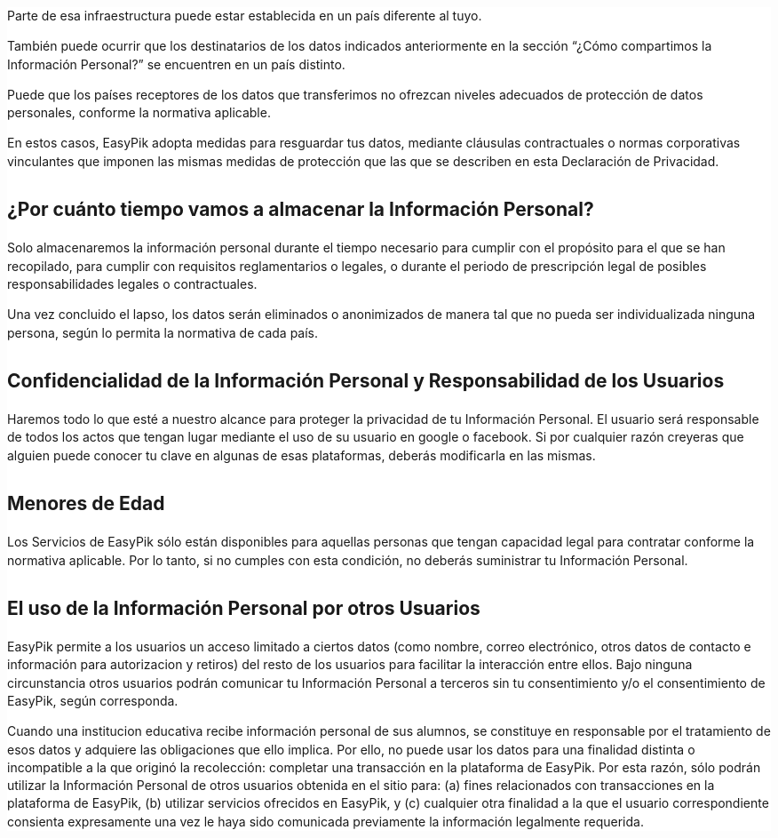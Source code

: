 Parte de esa infraestructura puede estar establecida en un país diferente al tuyo.

También puede ocurrir que los destinatarios de los datos indicados anteriormente en la sección “¿Cómo compartimos la Información Personal?” se encuentren en un país distinto.

Puede que los países receptores de los datos que transferimos no ofrezcan niveles adecuados de protección de datos personales, conforme la normativa aplicable.

En estos casos, EasyPik adopta medidas para resguardar tus datos, mediante cláusulas contractuales o normas corporativas vinculantes que imponen las mismas medidas de protección que las que se describen en esta Declaración de Privacidad.

## ¿Por cuánto tiempo vamos a almacenar la Información Personal?

Solo almacenaremos la información personal durante el tiempo necesario para cumplir con el propósito para el que se han recopilado, para cumplir con requisitos reglamentarios o legales, o durante el periodo de prescripción legal de posibles responsabilidades legales o contractuales.

Una vez concluido el lapso, los datos serán eliminados o anonimizados de manera tal que no pueda ser individualizada ninguna persona, según lo permita la normativa de cada país.

## Confidencialidad de la Información Personal y Responsabilidad de los Usuarios

Haremos todo lo que esté a nuestro alcance para proteger la privacidad de tu Información Personal. El usuario será responsable de todos los actos que tengan lugar mediante el uso de su usuario en google o facebook. Si por cualquier razón creyeras que alguien puede conocer tu clave en algunas de esas plataformas, deberás modificarla en las mismas.

## Menores de Edad

Los Servicios de EasyPik sólo están disponibles para aquellas personas que tengan capacidad legal para contratar conforme la normativa aplicable. Por lo tanto, si no cumples con esta condición, no deberás suministrar tu Información Personal.

## El uso de la Información Personal por otros Usuarios

EasyPik permite a los usuarios un acceso limitado a ciertos datos (como nombre, correo electrónico, otros datos de contacto e información para autorizacion y retiros) del resto de los usuarios para facilitar la interacción entre ellos. Bajo ninguna circunstancia otros usuarios podrán comunicar tu Información Personal a terceros sin tu consentimiento y/o el consentimiento de EasyPik, según corresponda.

Cuando una institucion educativa recibe información personal de sus alumnos, se constituye en responsable por el tratamiento de esos datos y adquiere las obligaciones que ello implica. Por ello, no puede usar los datos para una finalidad distinta o incompatible a la que originó la recolección: completar una transacción en la plataforma de EasyPik. Por esta razón, sólo podrán utilizar la Información Personal de otros usuarios obtenida en el sitio para: (a) fines relacionados con transacciones en la plataforma de EasyPik, (b) utilizar servicios ofrecidos en EasyPik, y (c) cualquier otra finalidad a la que el usuario correspondiente consienta expresamente una vez le haya sido comunicada previamente la información legalmente requerida.
